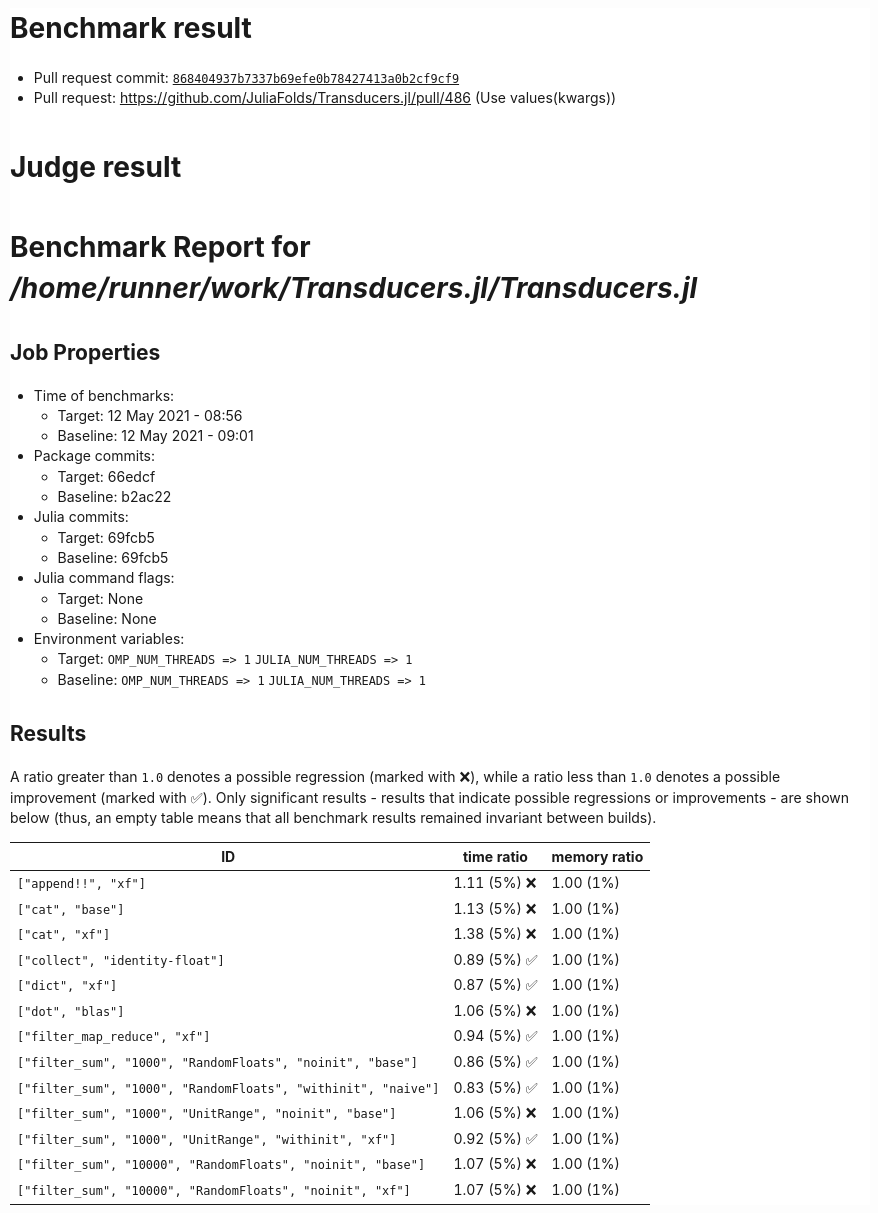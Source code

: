 # Benchmark result

* Pull request commit: [`868404937b7337b69efe0b78427413a0b2cf9cf9`](https://github.com/JuliaFolds/Transducers.jl/commit/868404937b7337b69efe0b78427413a0b2cf9cf9)
* Pull request: <https://github.com/JuliaFolds/Transducers.jl/pull/486> (Use values(kwargs))

# Judge result
# Benchmark Report for */home/runner/work/Transducers.jl/Transducers.jl*

## Job Properties
* Time of benchmarks:
    - Target: 12 May 2021 - 08:56
    - Baseline: 12 May 2021 - 09:01
* Package commits:
    - Target: 66edcf
    - Baseline: b2ac22
* Julia commits:
    - Target: 69fcb5
    - Baseline: 69fcb5
* Julia command flags:
    - Target: None
    - Baseline: None
* Environment variables:
    - Target: `OMP_NUM_THREADS => 1` `JULIA_NUM_THREADS => 1`
    - Baseline: `OMP_NUM_THREADS => 1` `JULIA_NUM_THREADS => 1`

## Results
A ratio greater than `1.0` denotes a possible regression (marked with :x:), while a ratio less
than `1.0` denotes a possible improvement (marked with :white_check_mark:). Only significant results - results
that indicate possible regressions or improvements - are shown below (thus, an empty table means that all
benchmark results remained invariant between builds).

| ID                                                             | time ratio                   | memory ratio |
|----------------------------------------------------------------|------------------------------|--------------|
| `["append!!", "xf"]`                                           |                1.11 (5%) :x: |   1.00 (1%)  |
| `["cat", "base"]`                                              |                1.13 (5%) :x: |   1.00 (1%)  |
| `["cat", "xf"]`                                                |                1.38 (5%) :x: |   1.00 (1%)  |
| `["collect", "identity-float"]`                                | 0.89 (5%) :white_check_mark: |   1.00 (1%)  |
| `["dict", "xf"]`                                               | 0.87 (5%) :white_check_mark: |   1.00 (1%)  |
| `["dot", "blas"]`                                              |                1.06 (5%) :x: |   1.00 (1%)  |
| `["filter_map_reduce", "xf"]`                                  | 0.94 (5%) :white_check_mark: |   1.00 (1%)  |
| `["filter_sum", "1000", "RandomFloats", "noinit", "base"]`     | 0.86 (5%) :white_check_mark: |   1.00 (1%)  |
| `["filter_sum", "1000", "RandomFloats", "withinit", "naive"]`  | 0.83 (5%) :white_check_mark: |   1.00 (1%)  |
| `["filter_sum", "1000", "UnitRange", "noinit", "base"]`        |                1.06 (5%) :x: |   1.00 (1%)  |
| `["filter_sum", "1000", "UnitRange", "withinit", "xf"]`        | 0.92 (5%) :white_check_mark: |   1.00 (1%)  |
| `["filter_sum", "10000", "RandomFloats", "noinit", "base"]`    |                1.07 (5%) :x: |   1.00 (1%)  |
| `["filter_sum", "10000", "RandomFloats", "noinit", "xf"]`      |                1.07 (5%) :x: |   1.00 (1%)  |